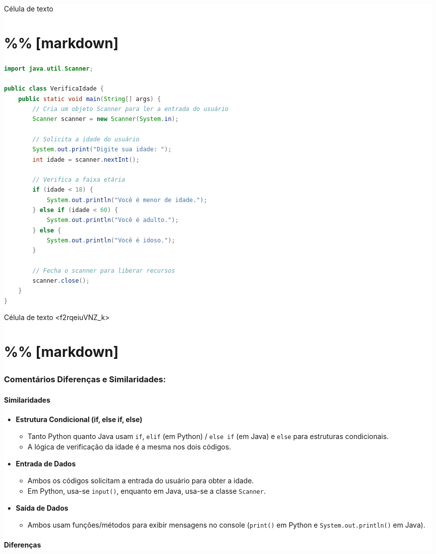Célula de texto <NARlGlX2MlUD>
# %% [markdown]
```java
import java.util.Scanner;

public class VerificaIdade {
    public static void main(String[] args) {
        // Cria um objeto Scanner para ler a entrada do usuário
        Scanner scanner = new Scanner(System.in);

        // Solicita a idade do usuário
        System.out.print("Digite sua idade: ");
        int idade = scanner.nextInt();

        // Verifica a faixa etária
        if (idade < 18) {
            System.out.println("Você é menor de idade.");
        } else if (idade < 60) {
            System.out.println("Você é adulto.");
        } else {
            System.out.println("Você é idoso.");
        }

        // Fecha o scanner para liberar recursos
        scanner.close();
    }
}
```

Célula de texto <f2rqeiuVNZ_k>
# %% [markdown]
### Comentários **Diferenças e Similaridades**:

#### Similaridades

- **Estrutura Condicional (if, else if, else)**  
  - Tanto Python quanto Java usam `if`, `elif` (em Python) / `else if` (em Java) e `else` para estruturas condicionais.  
  - A lógica de verificação da idade é a mesma nos dois códigos.

- **Entrada de Dados**  
  - Ambos os códigos solicitam a entrada do usuário para obter a idade.  
  - Em Python, usa-se `input()`, enquanto em Java, usa-se a classe `Scanner`.

- **Saída de Dados**  
  - Ambos usam funções/métodos para exibir mensagens no console (`print()` em Python e `System.out.println()` em Java).

#### Diferenças
